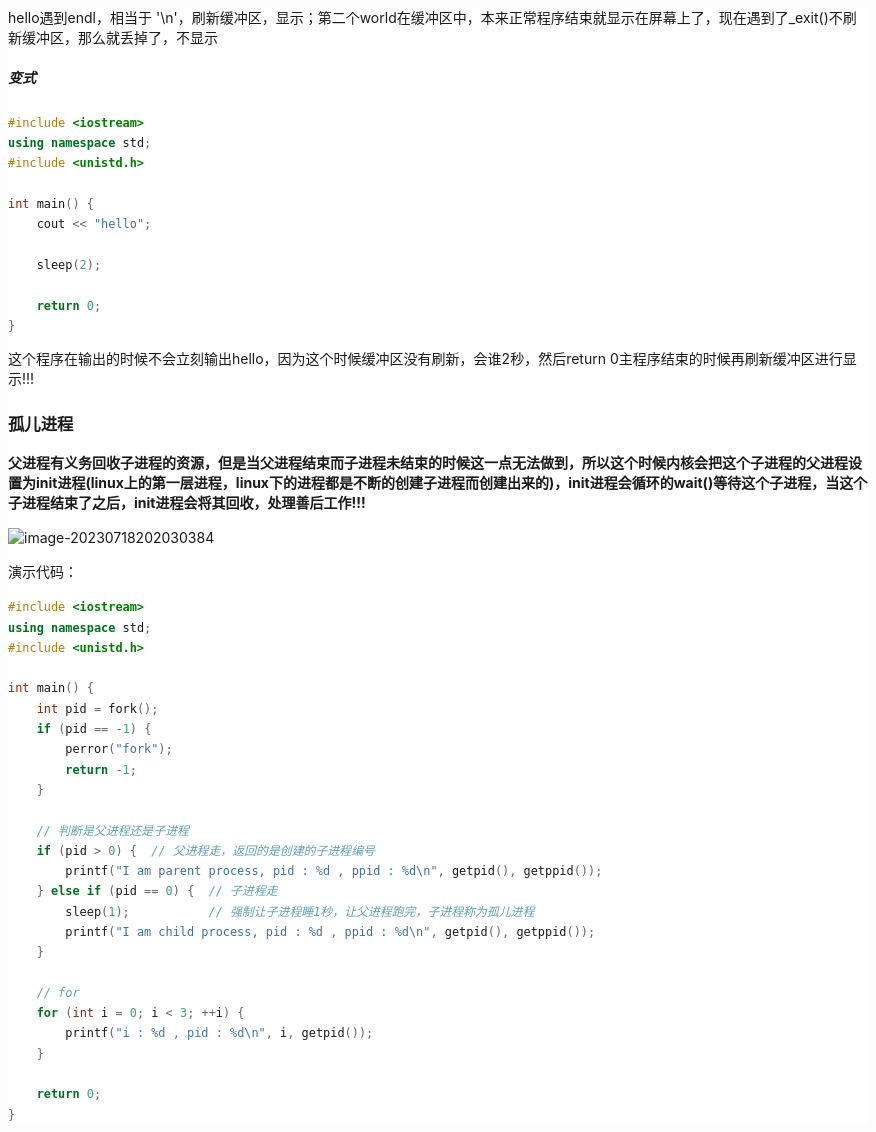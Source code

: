hello遇到endl，相当于 '\n'，刷新缓冲区，显示；第二个world在缓冲区中，本来正常程序结束就显示在屏幕上了，现在遇到了_exit()不刷新缓冲区，那么就丢掉了，不显示

##### 变式

~~~cpp
#include <iostream>
using namespace std;
#include <unistd.h>

int main() {
    cout << "hello";

    sleep(2);

    return 0;
}
~~~

这个程序在输出的时候不会立刻输出hello，因为这个时候缓冲区没有刷新，会谁2秒，然后return 0主程序结束的时候再刷新缓冲区进行显示!!!

### 孤儿进程

**父进程有义务回收子进程的资源，但是当父进程结束而子进程未结束的时候这一点无法做到，所以这个时候内核会把这个子进程的父进程设置为init进程(linux上的第一层进程，linux下的进程都是不断的创建子进程而创建出来的)，init进程会循环的wait()等待这个子进程，当这个子进程结束了之后，init进程会将其回收，处理善后工作!!!**

![image-20230718202030384](https://img-blog.csdnimg.cn/693e90b4cccd448a8f61495f79ca24c8.png)

演示代码：

~~~cpp
#include <iostream>
using namespace std;
#include <unistd.h>

int main() {
    int pid = fork();
    if (pid == -1) {
        perror("fork");
        return -1;
    }

    // 判断是父进程还是子进程
    if (pid > 0) {  // 父进程走，返回的是创建的子进程编号
        printf("I am parent process, pid : %d , ppid : %d\n", getpid(), getppid());
    } else if (pid == 0) {  // 子进程走
        sleep(1);           // 强制让子进程睡1秒，让父进程跑完，子进程称为孤儿进程
        printf("I am child process, pid : %d , ppid : %d\n", getpid(), getppid());
    }

    // for
    for (int i = 0; i < 3; ++i) {
        printf("i : %d , pid : %d\n", i, getpid());
    }

    return 0;
}
~~~

